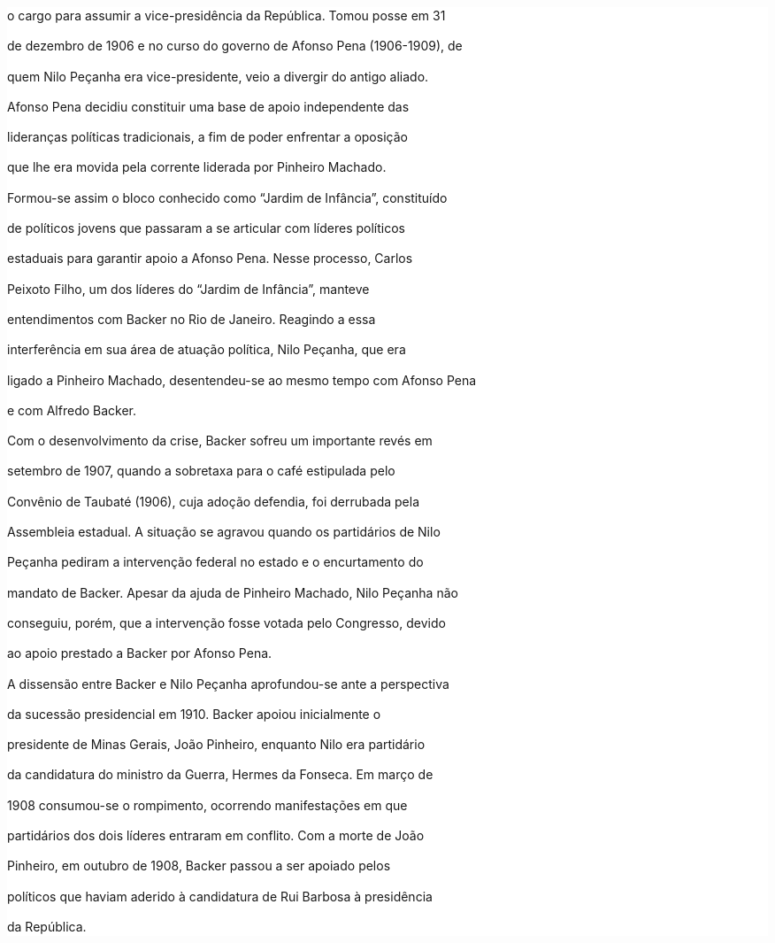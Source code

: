 o cargo para assumir a vice-presidência da República. Tomou posse em 31

de dezembro de 1906 e no curso do governo de Afonso Pena (1906-1909), de

quem Nilo Peçanha era vice-presidente, veio a divergir do antigo aliado.

Afonso Pena decidiu constituir uma base de apoio independente das

lideranças políticas tradicionais, a fim de poder enfrentar a oposição

que lhe era movida pela corrente liderada por Pinheiro Machado.

Formou-se assim o bloco conhecido como “Jardim de Infância”, constituído

de políticos jovens que passaram a se articular com líderes políticos

estaduais para garantir apoio a Afonso Pena. Nesse processo, Carlos

Peixoto Filho, um dos líderes do “Jardim de Infância”, manteve

entendimentos com Backer no Rio de Janeiro. Reagindo a essa

interferência em sua área de atuação política, Nilo Peçanha, que era

ligado a Pinheiro Machado, desentendeu-se ao mesmo tempo com Afonso Pena

e com Alfredo Backer.



Com o desenvolvimento da crise, Backer sofreu um importante revés em

setembro de 1907, quando a sobretaxa para o café estipulada pelo

Convênio de Taubaté (1906), cuja adoção defendia, foi derrubada pela

Assembleia estadual. A situação se agravou quando os partidários de Nilo

Peçanha pediram a intervenção federal no estado e o encurtamento do

mandato de Backer. Apesar da ajuda de Pinheiro Machado, Nilo Peçanha não

conseguiu, porém, que a intervenção fosse votada pelo Congresso, devido

ao apoio prestado a Backer por Afonso Pena.



A dissensão entre Backer e Nilo Peçanha aprofundou-se ante a perspectiva

da sucessão presidencial em 1910. Backer apoiou inicialmente o

presidente de Minas Gerais, João Pinheiro, enquanto Nilo era partidário

da candidatura do ministro da Guerra, Hermes da Fonseca. Em março de

1908 consumou-se o rompimento, ocorrendo manifestações em que

partidários dos dois líderes entraram em conflito. Com a morte de João

Pinheiro, em outubro de 1908, Backer passou a ser apoiado pelos

políticos que haviam aderido à candidatura de Rui Barbosa à presidência

da República.

